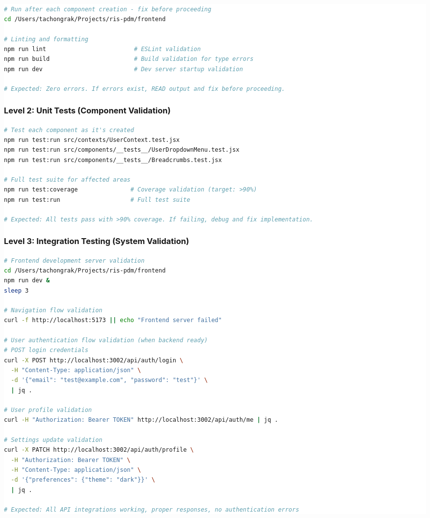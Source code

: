 ```bash
# Run after each component creation - fix before proceeding
cd /Users/tachongrak/Projects/ris-pdm/frontend

# Linting and formatting
npm run lint                         # ESLint validation
npm run build                        # Build validation for type errors
npm run dev                          # Dev server startup validation

# Expected: Zero errors. If errors exist, READ output and fix before proceeding.
```

### Level 2: Unit Tests (Component Validation)

```bash
# Test each component as it's created
npm run test:run src/contexts/UserContext.test.jsx
npm run test:run src/components/__tests__/UserDropdownMenu.test.jsx
npm run test:run src/components/__tests__/Breadcrumbs.test.jsx

# Full test suite for affected areas
npm run test:coverage               # Coverage validation (target: >90%)
npm run test:run                    # Full test suite

# Expected: All tests pass with >90% coverage. If failing, debug and fix implementation.
```

### Level 3: Integration Testing (System Validation)

```bash
# Frontend development server validation
cd /Users/tachongrak/Projects/ris-pdm/frontend
npm run dev &
sleep 3

# Navigation flow validation
curl -f http://localhost:5173 || echo "Frontend server failed"

# User authentication flow validation (when backend ready)
# POST login credentials
curl -X POST http://localhost:3002/api/auth/login \
  -H "Content-Type: application/json" \
  -d '{"email": "test@example.com", "password": "test"}' \
  | jq .

# User profile validation
curl -H "Authorization: Bearer TOKEN" http://localhost:3002/api/auth/me | jq .

# Settings update validation
curl -X PATCH http://localhost:3002/api/auth/profile \
  -H "Authorization: Bearer TOKEN" \
  -H "Content-Type: application/json" \
  -d '{"preferences": {"theme": "dark"}}' \
  | jq .

# Expected: All API integrations working, proper responses, no authentication errors
```
